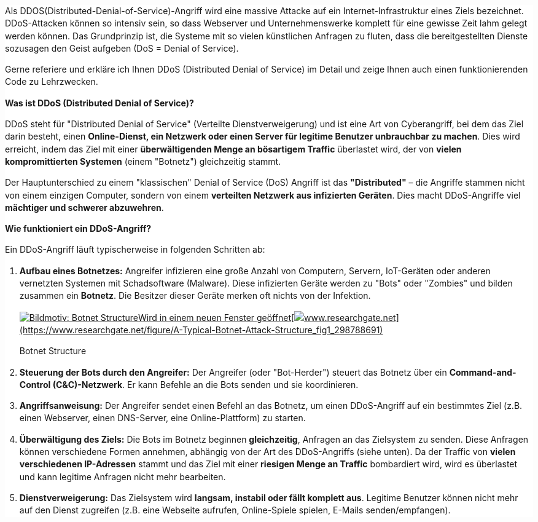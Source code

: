 Als DDOS(Distributed-Denial-of-Service)-Angriff wird eine massive Attacke auf ein Internet-Infrastruktur eines Ziels bezeichnet. DDoS-Attacken können so intensiv sein, so dass Webserver und Unternehmenswerke komplett für eine gewisse Zeit lahm gelegt werden können. Das Grundprinzip ist, die Systeme mit so vielen künstlichen Anfragen zu fluten, dass die bereitgestellten Dienste sozusagen den Geist aufgeben (DoS = Denial of Service).


Gerne referiere und erkläre ich Ihnen DDoS (Distributed Denial of Service) im Detail und zeige Ihnen auch einen funktionierenden Code zu Lehrzwecken.

**Was ist DDoS (Distributed Denial of Service)?**

DDoS steht für "Distributed Denial of Service" (Verteilte Dienstverweigerung) und ist eine Art von Cyberangriff, bei dem das Ziel darin besteht, einen **Online-Dienst, ein Netzwerk oder einen Server für legitime Benutzer unbrauchbar zu machen**. Dies wird erreicht, indem das Ziel mit einer **überwältigenden Menge an bösartigem Traffic** überlastet wird, der von **vielen kompromittierten Systemen** (einem "Botnetz") gleichzeitig stammt.

Der Hauptunterschied zu einem "klassischen" Denial of Service (DoS) Angriff ist das **"Distributed"** – die Angriffe stammen nicht von einem einzigen Computer, sondern von einem **verteilten Netzwerk aus infizierten Geräten**. Dies macht DDoS-Angriffe viel **mächtiger und schwerer abzuwehren**.

**Wie funktioniert ein DDoS-Angriff?**

Ein DDoS-Angriff läuft typischerweise in folgenden Schritten ab:

1. **Aufbau eines Botnetzes:** Angreifer infizieren eine große Anzahl von Computern, Servern, IoT-Geräten oder anderen vernetzten Systemen mit Schadsoftware (Malware). Diese infizierten Geräte werden zu "Bots" oder "Zombies" und bilden zusammen ein **Botnetz**. Die Besitzer dieser Geräte merken oft nichts von der Infektion.
    
    [![Bildmotiv: Botnet Structure](https://encrypted-tbn2.gstatic.com/images?q=tbn:ANd9GcQNjrM12Fyht_kepf3XeSzsR_JN1WL5fmsZtBA_VGZvF4Hc_9RF-1oIznYJyVau)Wird in einem neuen Fenster geöffnet](https://www.researchgate.net/figure/A-Typical-Botnet-Attack-Structure_fig1_298788691)[![](https://encrypted-tbn0.gstatic.com/favicon-tbn?q=tbn:ANd9GcQHnHFqVlgn9GP_QNJZJqp5p4tCYLbsP3aagcGHhOG1R5B49YpECY11Ifpa36Xt9B7B7i5sptMSQYILbaYUaLXDbBCp19SJHEuOmPv3eRw)www.researchgate.net](https://www.researchgate.net/figure/A-Typical-Botnet-Attack-Structure_fig1_298788691)
    
    Botnet Structure
    
2. **Steuerung der Bots durch den Angreifer:** Der Angreifer (oder "Bot-Herder") steuert das Botnetz über ein **Command-and-Control (C&C)-Netzwerk**. Er kann Befehle an die Bots senden und sie koordinieren.
    
3. **Angriffsanweisung:** Der Angreifer sendet einen Befehl an das Botnetz, um einen DDoS-Angriff auf ein bestimmtes Ziel (z.B. einen Webserver, einen DNS-Server, eine Online-Plattform) zu starten.
    
4. **Überwältigung des Ziels:** Die Bots im Botnetz beginnen **gleichzeitig**, Anfragen an das Zielsystem zu senden. Diese Anfragen können verschiedene Formen annehmen, abhängig von der Art des DDoS-Angriffs (siehe unten). Da der Traffic von **vielen verschiedenen IP-Adressen** stammt und das Ziel mit einer **riesigen Menge an Traffic** bombardiert wird, wird es überlastet und kann legitime Anfragen nicht mehr bearbeiten.
    
5. **Dienstverweigerung:** Das Zielsystem wird **langsam, instabil oder fällt komplett aus**. Legitime Benutzer können nicht mehr auf den Dienst zugreifen (z.B. eine Webseite aufrufen, Online-Spiele spielen, E-Mails senden/empfangen).
    

